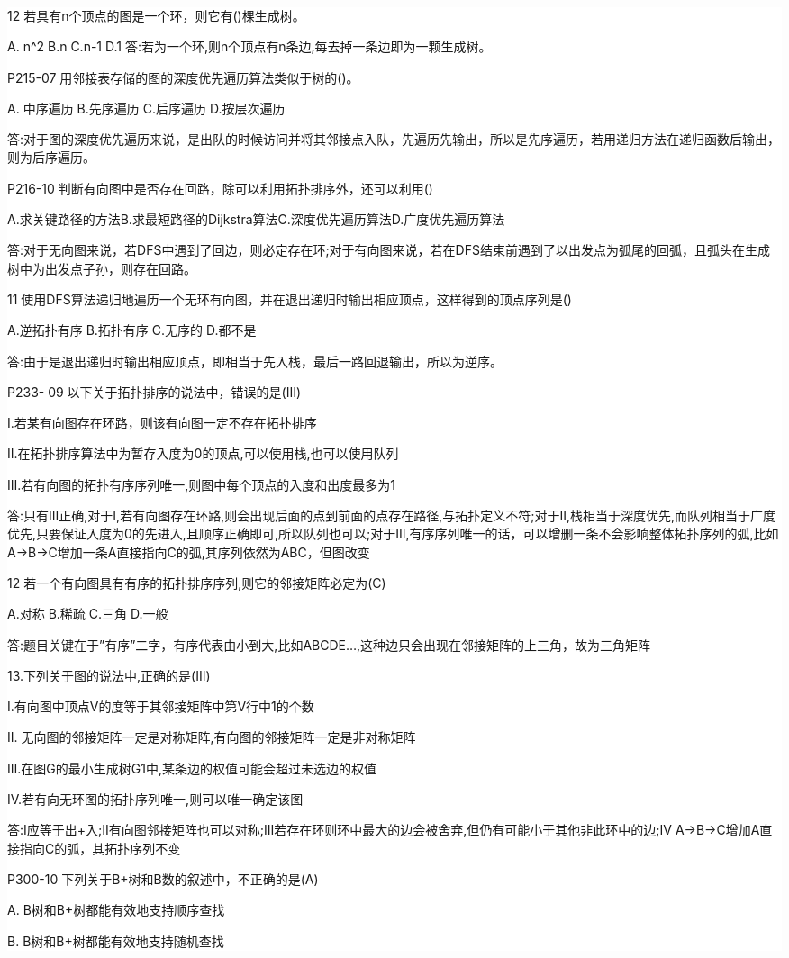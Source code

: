  

12 若具有n个顶点的图是一个环，则它有()棵生成树。

A.  n^2 B.n C.n-1 D.1 答:若为一个环,则n个顶点有n条边,每去掉一条边即为一颗生成树。

P215-07 用邻接表存储的图的深度优先遍历算法类似于树的()。

A.  中序遍历 B.先序遍历 C.后序遍历 D.按层次遍历

答:对于图的深度优先遍历来说，是出队的时候访问并将其邻接点入队，先遍历先输出，所以是先序遍历，若用递归方法在递归函数后输出，则为后序遍历。

 

P216-10 判断有向图中是否存在回路，除可以利用拓扑排序外，还可以利用()

A.求关键路径的方法B.求最短路径的Dijkstra算法C.深度优先遍历算法D.广度优先遍历算法

答:对于无向图来说，若DFS中遇到了回边，则必定存在环;对于有向图来说，若在DFS结束前遇到了以出发点为弧尾的回弧，且弧头在生成树中为出发点子孙，则存在回路。

 

11 使用DFS算法递归地遍历一个无环有向图，并在退出递归时输出相应顶点，这样得到的顶点序列是()

A.逆拓扑有序 B.拓扑有序 C.无序的 D.都不是

答:由于是退出递归时输出相应顶点，即相当于先入栈，最后一路回退输出，所以为逆序。

 

P233- 09 以下关于拓扑排序的说法中，错误的是(Ⅲ)

Ⅰ.若某有向图存在环路，则该有向图一定不存在拓扑排序

Ⅱ.在拓扑排序算法中为暂存入度为0的顶点,可以使用栈,也可以使用队列

Ⅲ.若有向图的拓扑有序序列唯一,则图中每个顶点的入度和出度最多为1

答:只有Ⅲ正确,对于Ⅰ,若有向图存在环路,则会出现后面的点到前面的点存在路径,与拓扑定义不符;对于Ⅱ,栈相当于深度优先,而队列相当于广度优先,只要保证入度为0的先进入,且顺序正确即可,所以队列也可以;对于Ⅲ,有序序列唯一的话，可以增删一条不会影响整体拓扑序列的弧,比如A→B→C增加一条A直接指向C的弧,其序列依然为ABC，但图改变

 

12 若一个有向图具有有序的拓扑排序序列,则它的邻接矩阵必定为(C)

A.对称 B.稀疏 C.三角 D.一般

答:题目关键在于”有序”二字，有序代表由小到大,比如ABCDE…,这种边只会出现在邻接矩阵的上三角，故为三角矩阵

 

13.下列关于图的说法中,正确的是(Ⅲ)

Ⅰ.有向图中顶点V的度等于其邻接矩阵中第V行中1的个数

Ⅱ. 无向图的邻接矩阵一定是对称矩阵,有向图的邻接矩阵一定是非对称矩阵

Ⅲ.在图G的最小生成树G1中,某条边的权值可能会超过未选边的权值

Ⅳ.若有向无环图的拓扑序列唯一,则可以唯一确定该图

答:Ⅰ应等于出+入;Ⅱ有向图邻接矩阵也可以对称;Ⅲ若存在环则环中最大的边会被舍弃,但仍有可能小于其他非此环中的边;Ⅳ A→B→C增加A直接指向C的弧，其拓扑序列不变

 

P300-10 下列关于B+树和B数的叙述中，不正确的是(A)

A.  B树和B+树都能有效地支持顺序查找

B.   B树和B+树都能有效地支持随机查找
